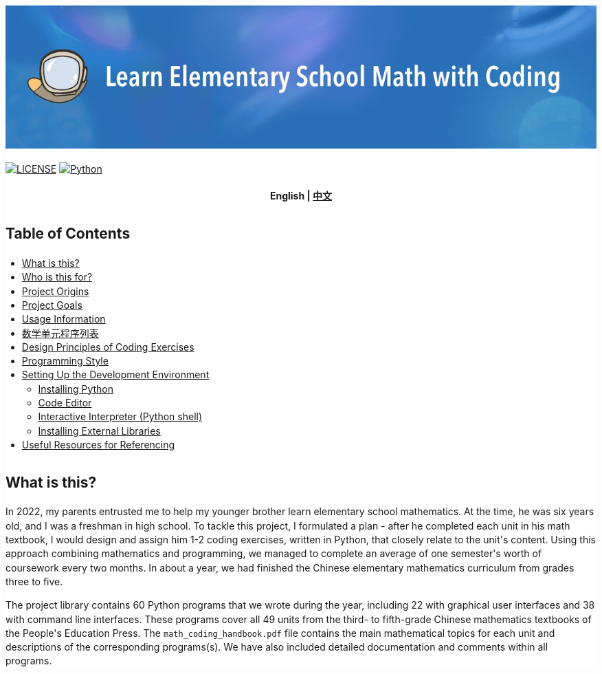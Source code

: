 <div id="top"></div>

![Learn Elementary School Math with Coding](README_img/title.jpg)

[![LICENSE](https://img.shields.io/badge/license-Apache--2.0-green.svg)](../LICENSE)
[![Python](https://img.shields.io/pypi/pyversions/matplotlib?logo=python&logoColor=ffdd54)](https://www.python.org/)

<h4 align="center">English | <a href="../_cn/README.md">中文</a></h4>

## Table of Contents
* [What is this?](#what-is-this)
* [Who is this for?](#who-is-this-for)
* [Project Origins](#project-origins)
* [Project Goals](#project-goals)
* [Usage Information](#usage-information)
* [数学单元程序列表](#数学单元程序列表)
* [Design Principles of Coding Exercises](#design-principles-of-coding-exercises)
* [Programming Style](#programming-style)
* [Setting Up the Development Environment](#setting-up-the-development-environment)
    * [Installing Python](#installing-python---choose-one-of-the-following-three-methods)
    * [Code Editor](#code-editor)
    * [Interactive Interpreter (Python shell)](#interactive-interpreter-python-shell)
    * [Installing External Libraries](#installing-external-libraries)
* [Useful Resources for Referencing](#useful-resources-for-referencing)

## What is this?

In 2022, my parents entrusted me to help my younger brother learn elementary school mathematics. At the time, he was six years old, and I was a freshman in high school. To tackle this project, I formulated a plan - after he completed each unit in his math textbook, I would design and assign him 1-2 coding exercises, written in Python, that closely relate to the unit's content. Using this approach combining mathematics and programming, we managed to complete an average of one semester's worth of coursework every two months. In about a year, we had finished the Chinese elementary mathematics curriculum from grades three to five.

The project library contains 60 Python programs that we wrote during the year, including 22 with graphical user interfaces and 38 with command line interfaces. These programs cover all 49 units from the third- to fifth-grade Chinese mathematics textbooks of the People's Education Press. The `math_coding_handbook.pdf` file contains the main mathematical topics for each unit and descriptions of the corresponding programs(s). We have also included detailed documentation and comments within all programs.

